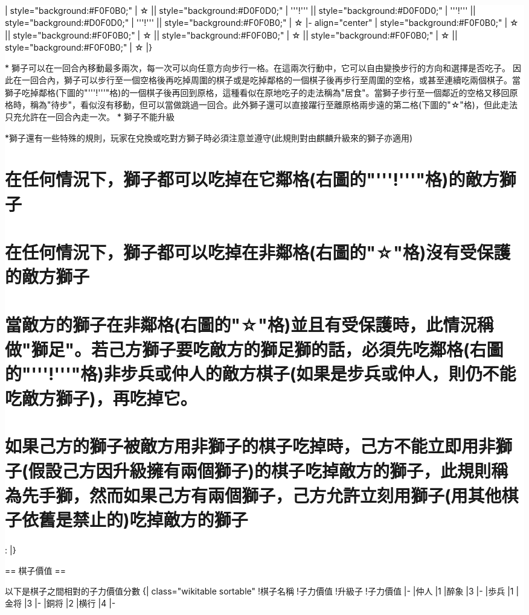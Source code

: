 | style="background:#F0F0B0;" | ☆ || style="background:#D0F0D0;" | '''!''' || style="background:#D0F0D0;" | '''!''' || style="background:#D0F0D0;" | '''!''' || style="background:#F0F0B0;" | ☆
|- align="center"
| style="background:#F0F0B0;" | ☆ || style="background:#F0F0B0;" | ☆ || style="background:#F0F0B0;" | ☆ || style="background:#F0F0B0;" | ☆ || style="background:#F0F0B0;" | ☆
|}
</div>
* 獅子可以在一回合內移動最多兩次，每一次可以向任意方向步行一格。在這兩次行動中，它可以自由變換步行的方向和選擇是否吃子。  因此在一回合內，獅子可以步行至一個空格後再吃掉周圍的棋子或是吃掉鄰格的一個棋子後再步行至周圍的空格，或甚至連續吃兩個棋子。當獅子吃掉鄰格(下圖的"'''!'''"格)的一個棋子後再回到原格，這種看似在原地吃子的走法稱為"居食"。當獅子步行至一個鄰近的空格又移回原格時，稱為"待步"，看似沒有移動，但可以當做跳過一回合。此外獅子還可以直接躍行至離原格兩步遠的第二格(下圖的"☆"格)，但此走法只充允許在一回合內走一次。
* 獅子不能升級

*獅子還有一些特殊的規則，玩家在兌換或吃對方獅子時必須注意並遵守(此規則對由麒麟升級來的獅子亦適用)
# 在任何情況下，獅子都可以吃掉在它鄰格(右圖的"'''!'''"格)的敵方獅子
# 在任何情況下，獅子都可以吃掉在非鄰格(右圖的"☆"格)沒有受保護的敵方獅子
# 當敵方的獅子在非鄰格(右圖的"☆"格)並且有受保護時，此情況稱做"獅足"。若己方獅子要吃敵方的獅足獅的話，必須先吃鄰格(右圖的"'''!'''"格)非步兵或仲人的敵方棋子(如果是步兵或仲人，則仍不能吃敵方獅子)，再吃掉它。
# 如果己方的獅子被敵方用非獅子的棋子吃掉時，己方不能立即用非獅子(假設己方因升級擁有兩個獅子)的棋子吃掉敵方的獅子，此規則稱為先手獅，然而如果己方有兩個獅子，己方允許立刻用獅子(用其他棋子依舊是禁止的)吃掉敵方的獅子
: 
|}

== 棋子價值 ==

以下是棋子之間相對的子力價值分數
{| class="wikitable sortable"
!棋子名稱
!子力價值
!升級子
!子力價值
|-
|仲人
|1
|醉象
|3
|-
|歩兵
|1
|金将
|3
|-
|銅将
|2
|横行
|4
|-